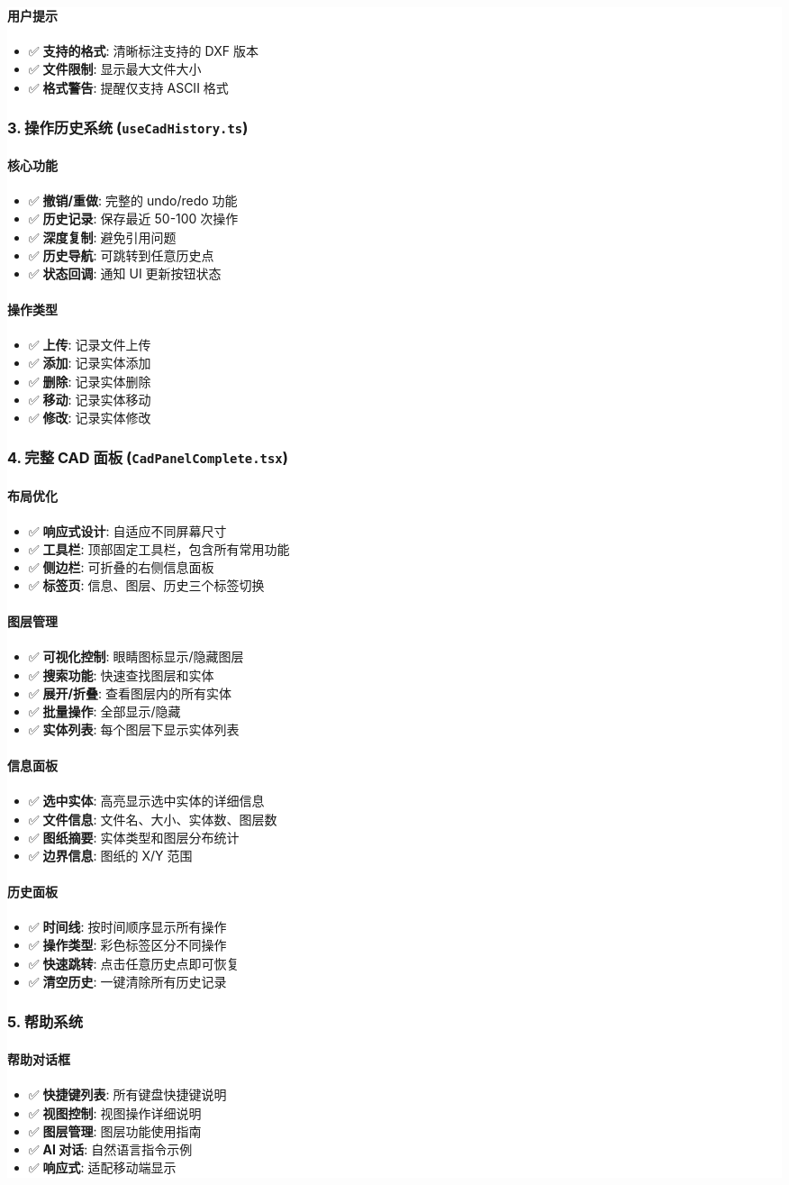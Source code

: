 #### 用户提示
- ✅ **支持的格式**: 清晰标注支持的 DXF 版本
- ✅ **文件限制**: 显示最大文件大小
- ✅ **格式警告**: 提醒仅支持 ASCII 格式

### 3. 操作历史系统 (`useCadHistory.ts`)

#### 核心功能
- ✅ **撤销/重做**: 完整的 undo/redo 功能
- ✅ **历史记录**: 保存最近 50-100 次操作
- ✅ **深度复制**: 避免引用问题
- ✅ **历史导航**: 可跳转到任意历史点
- ✅ **状态回调**: 通知 UI 更新按钮状态

#### 操作类型
- ✅ **上传**: 记录文件上传
- ✅ **添加**: 记录实体添加
- ✅ **删除**: 记录实体删除
- ✅ **移动**: 记录实体移动
- ✅ **修改**: 记录实体修改

### 4. 完整 CAD 面板 (`CadPanelComplete.tsx`)

#### 布局优化
- ✅ **响应式设计**: 自适应不同屏幕尺寸
- ✅ **工具栏**: 顶部固定工具栏，包含所有常用功能
- ✅ **侧边栏**: 可折叠的右侧信息面板
- ✅ **标签页**: 信息、图层、历史三个标签切换

#### 图层管理
- ✅ **可视化控制**: 眼睛图标显示/隐藏图层
- ✅ **搜索功能**: 快速查找图层和实体
- ✅ **展开/折叠**: 查看图层内的所有实体
- ✅ **批量操作**: 全部显示/隐藏
- ✅ **实体列表**: 每个图层下显示实体列表

#### 信息面板
- ✅ **选中实体**: 高亮显示选中实体的详细信息
- ✅ **文件信息**: 文件名、大小、实体数、图层数
- ✅ **图纸摘要**: 实体类型和图层分布统计
- ✅ **边界信息**: 图纸的 X/Y 范围

#### 历史面板
- ✅ **时间线**: 按时间顺序显示所有操作
- ✅ **操作类型**: 彩色标签区分不同操作
- ✅ **快速跳转**: 点击任意历史点即可恢复
- ✅ **清空历史**: 一键清除所有历史记录

### 5. 帮助系统

#### 帮助对话框
- ✅ **快捷键列表**: 所有键盘快捷键说明
- ✅ **视图控制**: 视图操作详细说明
- ✅ **图层管理**: 图层功能使用指南
- ✅ **AI 对话**: 自然语言指令示例
- ✅ **响应式**: 适配移动端显示
